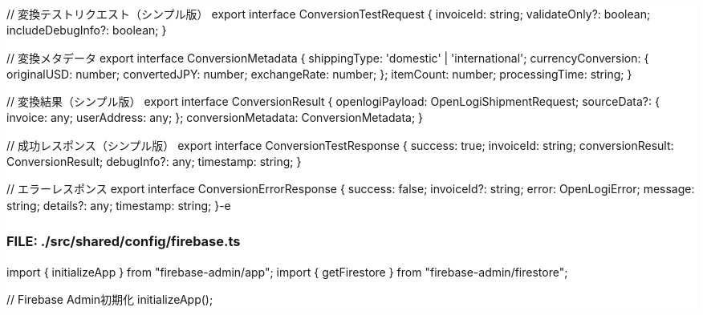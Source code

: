 // 変換テストリクエスト（シンプル版）
export interface ConversionTestRequest {
  invoiceId: string;
  validateOnly?: boolean;
  includeDebugInfo?: boolean;
}

// 変換メタデータ
export interface ConversionMetadata {
  shippingType: 'domestic' | 'international';
  currencyConversion: {
    originalUSD: number;
    convertedJPY: number;
    exchangeRate: number;
  };
  itemCount: number;
  processingTime: string;
}

// 変換結果（シンプル版）
export interface ConversionResult {
  openlogiPayload: OpenLogiShipmentRequest;
  sourceData?: {
    invoice: any;
    userAddress: any;
  };
  conversionMetadata: ConversionMetadata;
}

// 成功レスポンス（シンプル版）
export interface ConversionTestResponse {
  success: true;
  invoiceId: string;
  conversionResult: ConversionResult;
  debugInfo?: any;
  timestamp: string;
}

// エラーレスポンス
export interface ConversionErrorResponse {
  success: false;
  invoiceId?: string;
  error: OpenLogiError;
  message: string;
  details?: any;
  timestamp: string;
}-e 
### FILE: ./src/shared/config/firebase.ts

import { initializeApp } from "firebase-admin/app";
import { getFirestore } from "firebase-admin/firestore";

// Firebase Admin初期化
initializeApp();
